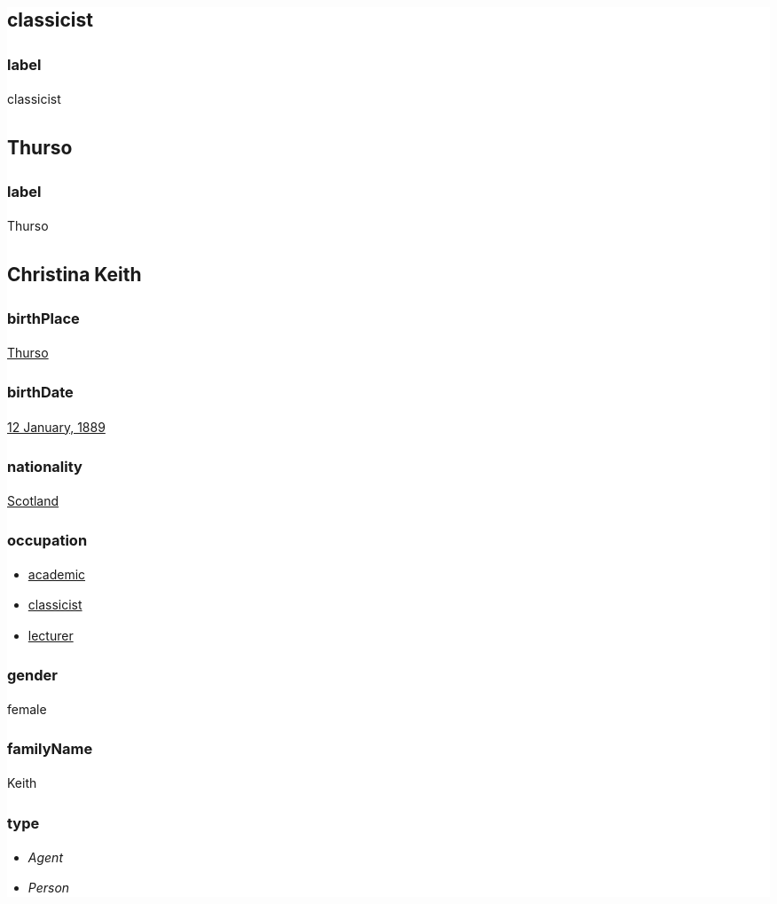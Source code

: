 ## classicist

### label


classicist

## Thurso

### label


Thurso

## Christina Keith

### birthPlace


[Thurso](#Thurso)

### birthDate


[12 January, 1889](#12-January-1889)

### nationality


[Scotland](#Scotland)

### occupation

 - [academic](#academic)

 - [classicist](#classicist)

 - [lecturer](#lecturer)

### gender


female

### familyName


Keith

### type

 - *Agent*

 - *Person*
